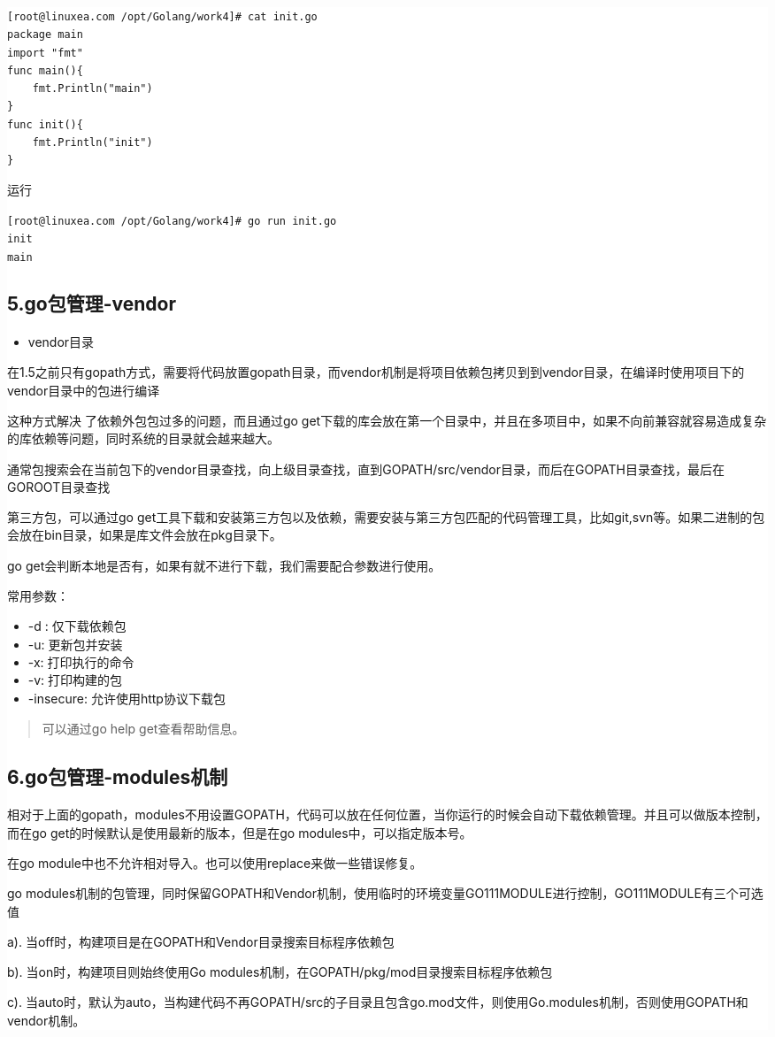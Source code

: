```
[root@linuxea.com /opt/Golang/work4]# cat init.go
package main
import "fmt"
func main(){
	fmt.Println("main")
}
func init(){
	fmt.Println("init")
}
```

运行

```
[root@linuxea.com /opt/Golang/work4]# go run init.go
init
main
```

## 5.go包管理-vendor

- vendor目录

在1.5之前只有gopath方式，需要将代码放置gopath目录，而vendor机制是将项目依赖包拷贝到到vendor目录，在编译时使用项目下的vendor目录中的包进行编译

这种方式解决 了依赖外包包过多的问题，而且通过go get下载的库会放在第一个目录中，并且在多项目中，如果不向前兼容就容易造成复杂的库依赖等问题，同时系统的目录就会越来越大。

通常包搜索会在当前包下的vendor目录查找，向上级目录查找，直到GOPATH/src/vendor目录，而后在GOPATH目录查找，最后在GOROOT目录查找

第三方包，可以通过go get工具下载和安装第三方包以及依赖，需要安装与第三方包匹配的代码管理工具，比如git,svn等。如果二进制的包会放在bin目录，如果是库文件会放在pkg目录下。

go get会判断本地是否有，如果有就不进行下载，我们需要配合参数进行使用。

常用参数：

- -d : 仅下载依赖包
- -u: 更新包并安装
- -x: 打印执行的命令
- -v: 打印构建的包
- -insecure: 允许使用http协议下载包

> 可以通过go help get查看帮助信息。

## 6.go包管理-modules机制

相对于上面的gopath，modules不用设置GOPATH，代码可以放在任何位置，当你运行的时候会自动下载依赖管理。并且可以做版本控制，而在go get的时候默认是使用最新的版本，但是在go modules中，可以指定版本号。

在go module中也不允许相对导入。也可以使用replace来做一些错误修复。

go modules机制的包管理，同时保留GOPATH和Vendor机制，使用临时的环境变量GO111MODULE进行控制，GO111MODULE有三个可选值

a). 当off时，构建项目是在GOPATH和Vendor目录搜索目标程序依赖包 

b). 当on时，构建项目则始终使用Go modules机制，在GOPATH/pkg/mod目录搜索目标程序依赖包

c). 当auto时，默认为auto，当构建代码不再GOPATH/src的子目录且包含go.mod文件，则使用Go.modules机制，否则使用GOPATH和vendor机制。
